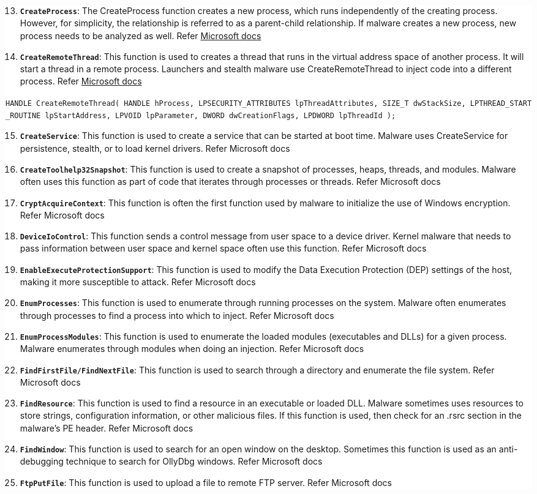  13.   **`CreateProcess`**: The CreateProcess function creates a new process, which runs independently of the creating process. However, for simplicity, the relationship is referred to as a parent-child relationship. If malware creates a new process, new process needs to be analyzed as well. Refer [Microsoft docs](https://docs.microsoft.com/en-us/windows/win32/procthread/creating-processes)
    
 14.   **`CreateRemoteThread`**: This function is used to creates a thread that runs in the virtual address space of another process. It will start a thread in a remote process. Launchers and stealth malware use CreateRemoteThread to inject code into a different process. Refer [Microsoft docs](https://docs.microsoft.com/en-us/windows/win32/api/processthreadsapi/nf-processthreadsapi-createremotethread)
```
HANDLE CreateRemoteThread( HANDLE hProcess, LPSECURITY_ATTRIBUTES lpThreadAttributes, SIZE_T dwStackSize, LPTHREAD_START_ROUTINE lpStartAddress, LPVOID lpParameter, DWORD dwCreationFlags, LPDWORD lpThreadId );
```
    
 15.   **`CreateService`**: This function is used to create a service that can be started at boot time. Malware uses CreateService for persistence, stealth, or to load kernel drivers. Refer Microsoft docs
    
 16.   **`CreateToolhelp32Snapshot`**: This function is used to create a snapshot of processes, heaps, threads, and modules. Malware often uses this function as part of code that iterates through processes or threads. Refer Microsoft docs
    
 17.   **`CryptAcquireContext`**: This function is often the first function used by malware to initialize the use of Windows encryption. Refer Microsoft docs
 
 18.   **`DeviceIoControl`**: This function sends a control message from user space to a device driver. Kernel malware that needs to pass information between user space and kernel space often use this function. Refer Microsoft docs
    
 19.   **`EnableExecuteProtectionSupport`**: This function is used to modify the Data Execution Protection (DEP) settings of the host, making it more susceptible to attack. Refer Microsoft docs
    
 20.   **`EnumProcesses`**: This function is used to enumerate through running processes on the system. Malware often enumerates through processes to find a process into which to inject. Refer Microsoft docs
    
 21.   **`EnumProcessModules`**: This function is used to enumerate the loaded modules (executables and DLLs) for a given process. Malware enumerates through modules when doing an injection. Refer Microsoft docs
    
 22.   **`FindFirstFile/FindNextFile`**: This function is used to search through a directory and enumerate the file system. Refer Microsoft docs
    
 23.   **`FindResource`**: This function is used to find a resource in an executable or loaded DLL. Malware sometimes uses resources to store strings, configuration information, or other malicious files. If this function is used, then check for an .rsrc section in the malware’s PE header. Refer Microsoft docs
    
 24.   **`FindWindow`**: This function is used to search for an open window on the desktop. Sometimes this function is used as an anti-debugging technique to search for OllyDbg windows. Refer Microsoft docs
    
 25.   **`FtpPutFile`**: This function is used to upload a file to remote FTP server. Refer Microsoft docs
